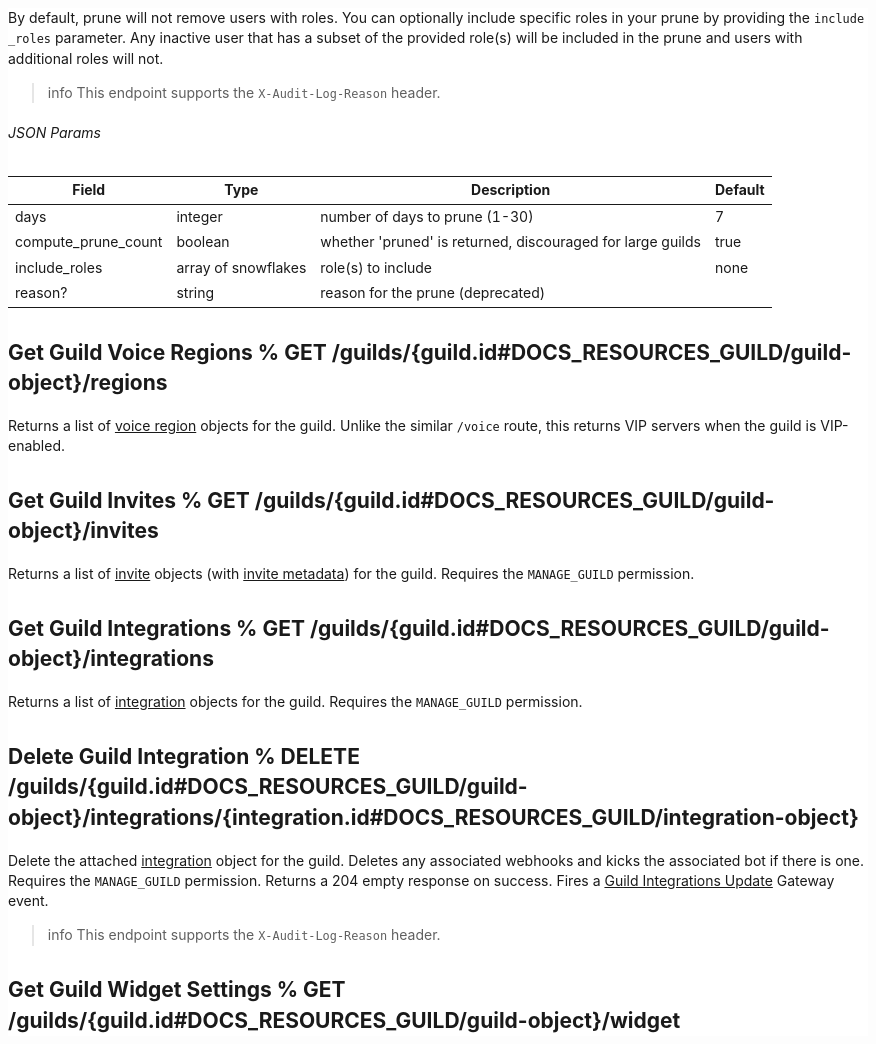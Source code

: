 By default, prune will not remove users with roles. You can optionally include specific roles in your prune by providing the `include_roles` parameter. Any inactive user that has a subset of the provided role(s) will be included in the prune and users with additional roles will not.

> info
> This endpoint supports the `X-Audit-Log-Reason` header.

###### JSON Params

| Field               | Type                | Description                                                | Default |
| ------------------- | ------------------- | ---------------------------------------------------------- | ------- |
| days                | integer             | number of days to prune (1-30)                             | 7       |
| compute_prune_count | boolean             | whether 'pruned' is returned, discouraged for large guilds | true    |
| include_roles       | array of snowflakes | role(s) to include                                         | none    |
| reason?             | string              | reason for the prune (deprecated)                          |         |

## Get Guild Voice Regions % GET /guilds/{guild.id#DOCS_RESOURCES_GUILD/guild-object}/regions

Returns a list of [voice region](#DOCS_RESOURCES_VOICE/voice-region-object) objects for the guild. Unlike the similar `/voice` route, this returns VIP servers when the guild is VIP-enabled.

## Get Guild Invites % GET /guilds/{guild.id#DOCS_RESOURCES_GUILD/guild-object}/invites

Returns a list of [invite](#DOCS_RESOURCES_INVITE/invite-object) objects (with [invite metadata](#DOCS_RESOURCES_INVITE/invite-metadata-object)) for the guild. Requires the `MANAGE_GUILD` permission.

## Get Guild Integrations % GET /guilds/{guild.id#DOCS_RESOURCES_GUILD/guild-object}/integrations

Returns a list of [integration](#DOCS_RESOURCES_GUILD/integration-object) objects for the guild. Requires the `MANAGE_GUILD` permission.

## Delete Guild Integration % DELETE /guilds/{guild.id#DOCS_RESOURCES_GUILD/guild-object}/integrations/{integration.id#DOCS_RESOURCES_GUILD/integration-object}

Delete the attached [integration](#DOCS_RESOURCES_GUILD/integration-object) object for the guild. Deletes any associated webhooks and kicks the associated bot if there is one. Requires the `MANAGE_GUILD` permission. Returns a 204 empty response on success. Fires a [Guild Integrations Update](#DOCS_TOPICS_GATEWAY/guild-integrations-update) Gateway event.

> info
> This endpoint supports the `X-Audit-Log-Reason` header.

## Get Guild Widget Settings % GET /guilds/{guild.id#DOCS_RESOURCES_GUILD/guild-object}/widget
